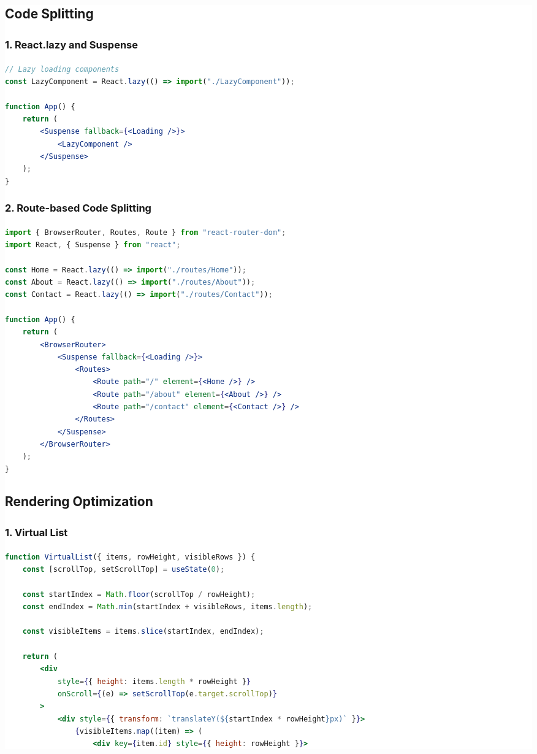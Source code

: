 ## Code Splitting

### 1. React.lazy and Suspense

```jsx
// Lazy loading components
const LazyComponent = React.lazy(() => import("./LazyComponent"));

function App() {
	return (
		<Suspense fallback={<Loading />}>
			<LazyComponent />
		</Suspense>
	);
}
```

### 2. Route-based Code Splitting

```jsx
import { BrowserRouter, Routes, Route } from "react-router-dom";
import React, { Suspense } from "react";

const Home = React.lazy(() => import("./routes/Home"));
const About = React.lazy(() => import("./routes/About"));
const Contact = React.lazy(() => import("./routes/Contact"));

function App() {
	return (
		<BrowserRouter>
			<Suspense fallback={<Loading />}>
				<Routes>
					<Route path="/" element={<Home />} />
					<Route path="/about" element={<About />} />
					<Route path="/contact" element={<Contact />} />
				</Routes>
			</Suspense>
		</BrowserRouter>
	);
}
```

## Rendering Optimization

### 1. Virtual List

```jsx
function VirtualList({ items, rowHeight, visibleRows }) {
	const [scrollTop, setScrollTop] = useState(0);

	const startIndex = Math.floor(scrollTop / rowHeight);
	const endIndex = Math.min(startIndex + visibleRows, items.length);

	const visibleItems = items.slice(startIndex, endIndex);

	return (
		<div
			style={{ height: items.length * rowHeight }}
			onScroll={(e) => setScrollTop(e.target.scrollTop)}
		>
			<div style={{ transform: `translateY(${startIndex * rowHeight}px)` }}>
				{visibleItems.map((item) => (
					<div key={item.id} style={{ height: rowHeight }}>
```